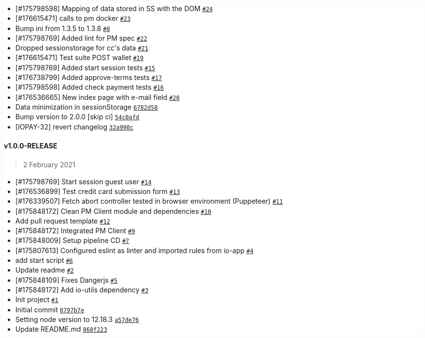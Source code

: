 - [#175798598] Mapping of data stored in SS with the DOM [`#24`](https://github.com/pagopa/io-pay/pull/24)
- [#176615471] calls to pm docker [`#23`](https://github.com/pagopa/io-pay/pull/23)
- Bump ini from 1.3.5 to 1.3.8 [`#8`](https://github.com/pagopa/io-pay/pull/8)
- [#175798769] Added lint for PM spec [`#22`](https://github.com/pagopa/io-pay/pull/22)
- Dropped sessionstorage for cc's data [`#21`](https://github.com/pagopa/io-pay/pull/21)
- [#176615471] Test suite POST wallet [`#19`](https://github.com/pagopa/io-pay/pull/19)
- [#175798769] Added start session tests [`#15`](https://github.com/pagopa/io-pay/pull/15)
- [#176738799] Added approve-terms tests [`#17`](https://github.com/pagopa/io-pay/pull/17)
- [#175798598] Added check payment tests [`#16`](https://github.com/pagopa/io-pay/pull/16)
- [#176536665] New index page with e-mail field [`#20`](https://github.com/pagopa/io-pay/pull/20)
- Data minimization in sessionStorage [`6782d58`](https://github.com/pagopa/io-pay/commit/6782d581a36cf0eae03d371fbc305b6aa5c4b05b)
- Bump version to 2.0.0 [skip ci] [`54c0afd`](https://github.com/pagopa/io-pay/commit/54c0afdf66be17c7f55c66007e89357b30e3aae2)
- [IOPAY-32] revert changelog [`32a990c`](https://github.com/pagopa/io-pay/commit/32a990cf53d7178b48183cec2d7fa156889003d5)

#### v1.0.0-RELEASE

> 2 February 2021

- [#175798769] Start session guest user [`#14`](https://github.com/pagopa/io-pay/pull/14)
- [#176536899] Test credit card submission form [`#13`](https://github.com/pagopa/io-pay/pull/13)
- [#176339507] Fetch abort controller tested in browser environment (Puppeteer) [`#11`](https://github.com/pagopa/io-pay/pull/11)
- [#175848172] Clean PM Client module and dependencies [`#10`](https://github.com/pagopa/io-pay/pull/10)
- Add pull request template [`#12`](https://github.com/pagopa/io-pay/pull/12)
- [#175848172] Integrated PM Client [`#9`](https://github.com/pagopa/io-pay/pull/9)
- [#175848009] Setup pipeline CD [`#7`](https://github.com/pagopa/io-pay/pull/7)
- [#175807613] Configured eslint as linter and imported rules from io-app [`#4`](https://github.com/pagopa/io-pay/pull/4)
- add start script [`#6`](https://github.com/pagopa/io-pay/pull/6)
- Update readme [`#2`](https://github.com/pagopa/io-pay/pull/2)
- [#175848109] Fixes Dangerjs [`#5`](https://github.com/pagopa/io-pay/pull/5)
- [#175848172] Add io-utils dependency [`#3`](https://github.com/pagopa/io-pay/pull/3)
- Init project [`#1`](https://github.com/pagopa/io-pay/pull/1)
- Initial commit [`0797b7e`](https://github.com/pagopa/io-pay/commit/0797b7e74172cd046a8f6bb70d3b51e04a53b295)
- Setting node version to 12.18.3 [`a57de76`](https://github.com/pagopa/io-pay/commit/a57de76c0b09306e2dd93dcea68a5a7ec40c72e7)
- Update README.md [`868f223`](https://github.com/pagopa/io-pay/commit/868f223542e5682433853c9672cd310cefe7b092)
